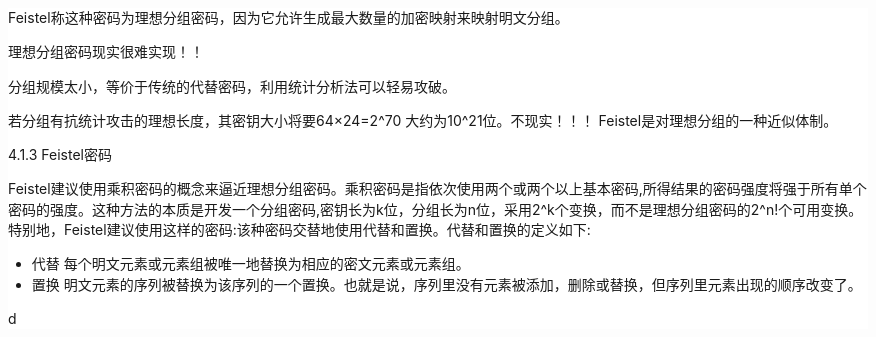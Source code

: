 Feistel称这种密码为理想分组密码，因为它允许生成最大数量的加密映射来映射明文分组。

理想分组密码现实很难实现！！

分组规模太小，等价于传统的代替密码，利用统计分析法可以轻易攻破。

若分组有抗统计攻击的理想长度，其密钥大小将要64×24=2^70  大约为10^21位。不现实！！！
Feistel是对理想分组的一种近似体制。

4.1.3 Feistel密码

Feistel建议使用乘积密码的概念来逼近理想分组密码。乘积密码是指依次使用两个或两个以上基本密码,所得结果的密码强度将强于所有单个密码的强度。这种方法的本质是开发一个分组密码,密钥长为k位，分组长为n位，采用2^k个变换，而不是理想分组密码的2^n!个可用变换。
特别地，Feistel建议使用这样的密码:该种密码交替地使用代替和置换。代替和置换的定义如下:

- 代替   每个明文元素或元素组被唯一地替换为相应的密文元素或元素组。
- 置换   明文元素的序列被替换为该序列的一个置换。也就是说，序列里没有元素被添加，删除或替换，但序列里元素出现的顺序改变了。

d